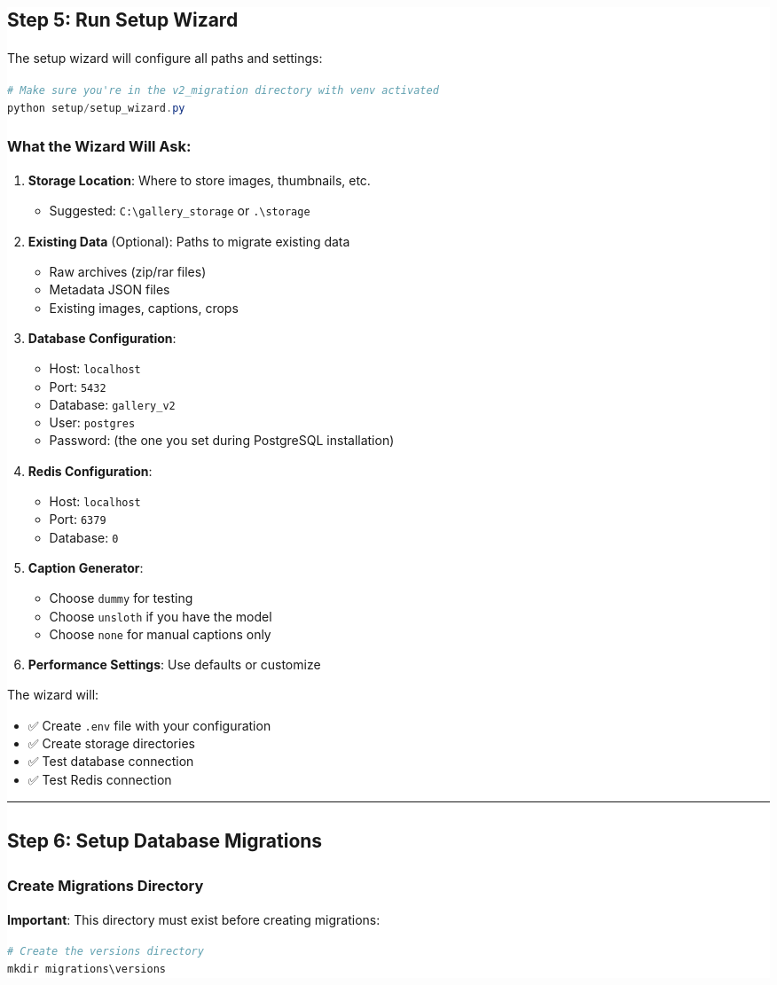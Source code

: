 
## Step 5: Run Setup Wizard

The setup wizard will configure all paths and settings:

```powershell
# Make sure you're in the v2_migration directory with venv activated
python setup/setup_wizard.py
```

### What the Wizard Will Ask:

1. **Storage Location**: Where to store images, thumbnails, etc.
   - Suggested: `C:\gallery_storage` or `.\storage`

2. **Existing Data** (Optional): Paths to migrate existing data
   - Raw archives (zip/rar files)
   - Metadata JSON files
   - Existing images, captions, crops

3. **Database Configuration**:
   - Host: `localhost`
   - Port: `5432`
   - Database: `gallery_v2`
   - User: `postgres`
   - Password: (the one you set during PostgreSQL installation)

4. **Redis Configuration**:
   - Host: `localhost`
   - Port: `6379`
   - Database: `0`

5. **Caption Generator**:
   - Choose `dummy` for testing
   - Choose `unsloth` if you have the model
   - Choose `none` for manual captions only

6. **Performance Settings**: Use defaults or customize

The wizard will:
- ✅ Create `.env` file with your configuration
- ✅ Create storage directories
- ✅ Test database connection
- ✅ Test Redis connection

---

## Step 6: Setup Database Migrations

### Create Migrations Directory

**Important**: This directory must exist before creating migrations:

```powershell
# Create the versions directory
mkdir migrations\versions
```
